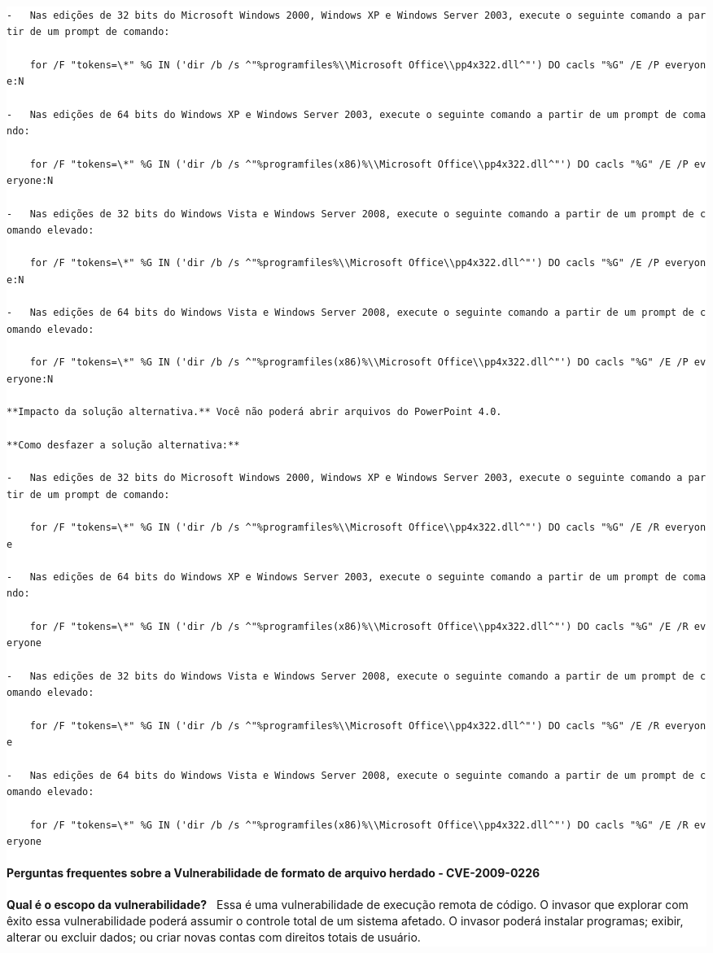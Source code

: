     -   Nas edições de 32 bits do Microsoft Windows 2000, Windows XP e Windows Server 2003, execute o seguinte comando a partir de um prompt de comando:

        for /F "tokens=\*" %G IN ('dir /b /s ^"%programfiles%\\Microsoft Office\\pp4x322.dll^"') DO cacls "%G" /E /P everyone:N

    -   Nas edições de 64 bits do Windows XP e Windows Server 2003, execute o seguinte comando a partir de um prompt de comando:

        for /F "tokens=\*" %G IN ('dir /b /s ^"%programfiles(x86)%\\Microsoft Office\\pp4x322.dll^"') DO cacls "%G" /E /P everyone:N

    -   Nas edições de 32 bits do Windows Vista e Windows Server 2008, execute o seguinte comando a partir de um prompt de comando elevado:

        for /F "tokens=\*" %G IN ('dir /b /s ^"%programfiles%\\Microsoft Office\\pp4x322.dll^"') DO cacls "%G" /E /P everyone:N

    -   Nas edições de 64 bits do Windows Vista e Windows Server 2008, execute o seguinte comando a partir de um prompt de comando elevado:

        for /F "tokens=\*" %G IN ('dir /b /s ^"%programfiles(x86)%\\Microsoft Office\\pp4x322.dll^"') DO cacls "%G" /E /P everyone:N

    **Impacto da solução alternativa.** Você não poderá abrir arquivos do PowerPoint 4.0.

    **Como desfazer a solução alternativa:**

    -   Nas edições de 32 bits do Microsoft Windows 2000, Windows XP e Windows Server 2003, execute o seguinte comando a partir de um prompt de comando:

        for /F "tokens=\*" %G IN ('dir /b /s ^"%programfiles%\\Microsoft Office\\pp4x322.dll^"') DO cacls "%G" /E /R everyone

    -   Nas edições de 64 bits do Windows XP e Windows Server 2003, execute o seguinte comando a partir de um prompt de comando:

        for /F "tokens=\*" %G IN ('dir /b /s ^"%programfiles(x86)%\\Microsoft Office\\pp4x322.dll^"') DO cacls "%G" /E /R everyone

    -   Nas edições de 32 bits do Windows Vista e Windows Server 2008, execute o seguinte comando a partir de um prompt de comando elevado:

        for /F "tokens=\*" %G IN ('dir /b /s ^"%programfiles%\\Microsoft Office\\pp4x322.dll^"') DO cacls "%G" /E /R everyone

    -   Nas edições de 64 bits do Windows Vista e Windows Server 2008, execute o seguinte comando a partir de um prompt de comando elevado:

        for /F "tokens=\*" %G IN ('dir /b /s ^"%programfiles(x86)%\\Microsoft Office\\pp4x322.dll^"') DO cacls "%G" /E /R everyone

#### Perguntas frequentes sobre a Vulnerabilidade de formato de arquivo herdado - CVE-2009-0226

**Qual é o escopo da vulnerabilidade?**  
Essa é uma vulnerabilidade de execução remota de código. O invasor que explorar com êxito essa vulnerabilidade poderá assumir o controle total de um sistema afetado. O invasor poderá instalar programas; exibir, alterar ou excluir dados; ou criar novas contas com direitos totais de usuário.
